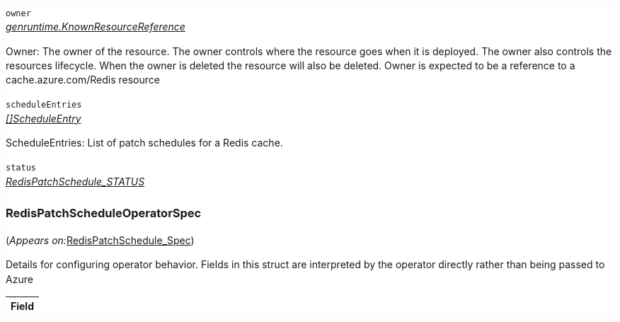 </tr>
<tr>
<td>
<code>owner</code><br/>
<em>
<a href="https://pkg.go.dev/github.com/Azure/azure-service-operator/v2/pkg/genruntime#KnownResourceReference">
genruntime.KnownResourceReference
</a>
</em>
</td>
<td>
<p>Owner: The owner of the resource. The owner controls where the resource goes when it is deployed. The owner also
controls the resources lifecycle. When the owner is deleted the resource will also be deleted. Owner is expected to be a
reference to a cache.azure.com/Redis resource</p>
</td>
</tr>
<tr>
<td>
<code>scheduleEntries</code><br/>
<em>
<a href="#cache.azure.com/v1api20201201.ScheduleEntry">
[]ScheduleEntry
</a>
</em>
</td>
<td>
<p>ScheduleEntries: List of patch schedules for a Redis cache.</p>
</td>
</tr>
</table>
</td>
</tr>
<tr>
<td>
<code>status</code><br/>
<em>
<a href="#cache.azure.com/v1api20201201.RedisPatchSchedule_STATUS">
RedisPatchSchedule_STATUS
</a>
</em>
</td>
<td>
</td>
</tr>
</tbody>
</table>
<h3 id="cache.azure.com/v1api20201201.RedisPatchScheduleOperatorSpec">RedisPatchScheduleOperatorSpec
</h3>
<p>
(<em>Appears on:</em><a href="#cache.azure.com/v1api20201201.RedisPatchSchedule_Spec">RedisPatchSchedule_Spec</a>)
</p>
<div>
<p>Details for configuring operator behavior. Fields in this struct are interpreted by the operator directly rather than being passed to Azure</p>
</div>
<table>
<thead>
<tr>
<th>Field</th>
